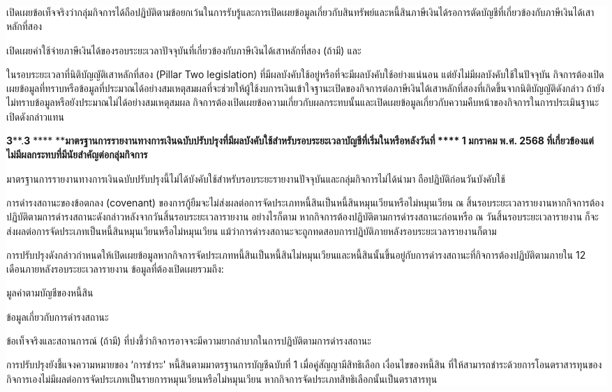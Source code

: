 








เปิดเผยข้อเท็จจริงว่ากลุ่มกิจการได้ถือปฏิบัติตามข้อยกเว้นในการรับรู้และการเปิดเผยข้อมูลเกี่ยวกับสินทรัพย์และหนี้สินภาษีเงินได้รอการตัดบัญชีที่เกี่ยวข้องกับภาษีเงินได้เสาหลักที่สอง

เปิดเผยค่าใช้จ่ายภาษีเงินได้ของรอบระยะเวลาปัจจุบันที่เกี่ยวข้องกับภาษีเงินได้เสาหลักที่สอง (ถ้ามี) และ

ในรอบระยะเวลาที่นิติบัญญัติเสาหลักที่สอง (Pillar Two legislation) ที่มีผลบังคับใช้อยู่หรือที่จะมีผลบังคับใช้อย่างแน่นอน แต่ยังไม่มีผลบังคับใช้ในปัจจุบัน กิจการต้องเปิดเผยข้อมูลที่ทราบหรือข้อมูลที่ประมาณได้อย่างสมเหตุสมผลที่จะช่วยให้ผู้ใช้งบการเงินเข้าใจฐานะเปิดของกิจการต่อภาษีเงินได้เสาหลักที่สองที่เกิดขึ้นจากนิติบัญญัติดังกล่าว 
ถ้ายังไม่ทราบข้อมูลหรือยังประมาณไม่ได้อย่างสมเหตุสมผล กิจการต้องเปิดเผยข้อความเกี่ยวกับผลกระทบนั้นและเปิดเผยข้อมูลเกี่ยวกับความคืบหน้าของกิจการในการประเมินฐานะเปิดดังกล่าวแทน



**3****.****3**** ****	****มาตรฐานการรายงานทางการเงินฉบับปรับปรุงที่มีผลบังคับใช้สำหรับรอบระยะเวลาบัญชีที่เริ่มในหรือหลังวันที่ ****
****1**** มกราคม พ.ศ. ****2568**** ที่เกี่ยวข้องแต่ไม่มีผลกระทบที่มีนัยสำคัญต่อกลุ่มกิจการ**



มาตรฐานการรายงานทางการเงินฉบับปรับปรุงนี้ไม่ได้บังคับใช้สำหรับรอบระยะรายงานปัจจุบันและกลุ่มกิจการไม่ได้นำมา
ถือปฏิบัติก่อนวันบังคับใช้ 





การดำรงสถานะของข้อตกลง (covenant) ของการกู้ยืมจะไม่ส่งผลต่อการจัดประเภทหนี้สินเป็นหนี้สินหมุนเวียนหรือไม่หมุนเวียน 
ณ สิ้นรอบระยะเวลารายงานหากกิจการต้องปฏิบัติตามการดำรงสถานะดังกล่าวหลังจากวันสิ้นรอบระยะเวลารายงาน อย่างไรก็ตาม หากกิจการต้องปฏิบัติตามการดำรงสถานะก่อนหรือ ณ วันสิ้นรอบระยะเวลารายงาน ก็จะส่งผลต่อการจัดประเภทเป็นหนี้สินหมุนเวียนหรือไม่หมุนเวียน แม้ว่าการดำรงสถานะจะถูกทดสอบการปฏิบัติภายหลังรอบระยะเวลารายงานก็ตาม 







การปรับปรุงดังกล่าวกำหนดให้เปิดเผยข้อมูลหากกิจการจัดประเภทหนี้สินเป็นหนี้สินไม่หมุนเวียนและหนี้สินนั้นขึ้นอยู่กับการดำรงสถานะที่กิจการต้องปฏิบัติตามภายใน 12 เดือนภายหลังรอบระยะเวลารายงาน ข้อมูลที่ต้องเปิดเผยรวมถึง:



มูลค่าตามบัญชีของหนี้สิน

ข้อมูลเกี่ยวกับการดำรงสถานะ

ข้อเท็จจริงและสถานการณ์ (ถ้ามี) ที่บ่งชี้ว่ากิจการอาจจะมีความยากลำบากในการปฏิบัติตามการดำรงสถานะ



การปรับปรุงยังชี้แจงความหมายของ ‘การชำระ' หนี้สินตามมาตรฐานการบัญชีฉบับที่ 1 เมื่อคู่สัญญามีสิทธิเลือก เงื่อนไขของหนี้สิน
ที่ให้สามารถชำระด้วยการโอนตราสารทุนของกิจการเองไม่มีผลต่อการจัดประเภทเป็นรายการหมุนเวียนหรือไม่หมุนเวียน 
หากกิจการจัดประเภทสิทธิเลือกนั้นเป็นตราสารทุน
